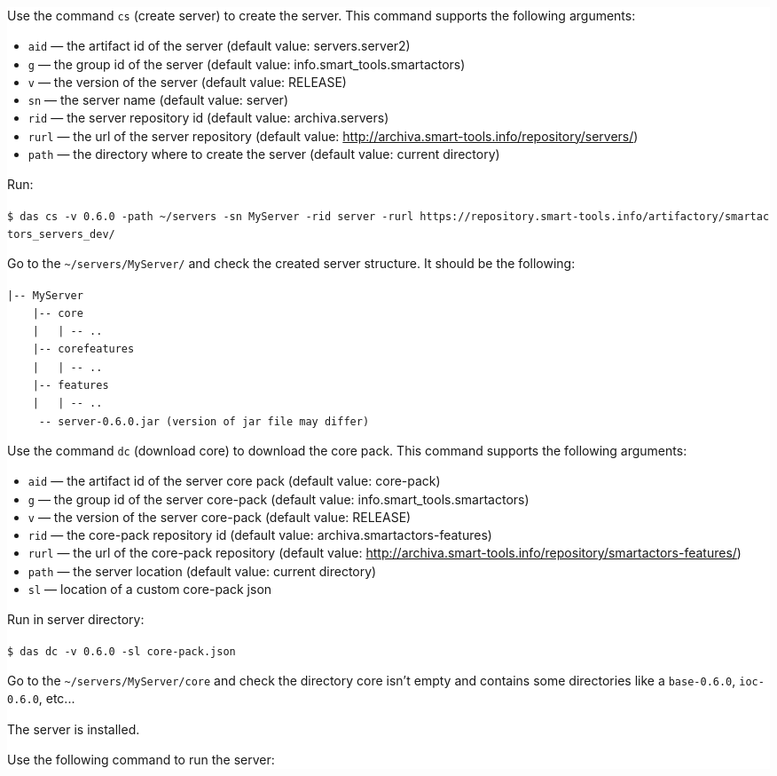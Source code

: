 Use the command `cs` (create server) to create the server. This command supports the following arguments:

* `aid` — the artifact id of the server (default value: servers.server2)
* `g` — the group id of the server (default value: info.smart_tools.smartactors)
* `v` — the version of the server (default value: RELEASE)
* `sn` — the server name (default value: server)
* `rid` — the server repository id (default value: archiva.servers)
* `rurl` — the url of the server repository (default value: http://archiva.smart-tools.info/repository/servers/)
* `path` — the directory where to create the server (default value: current directory)

Run:

```console
$ das cs -v 0.6.0 -path ~/servers -sn MyServer -rid server -rurl https://repository.smart-tools.info/artifactory/smartactors_servers_dev/
```

Go to the `~/servers/MyServer/`
and check the created server structure. It should be the following:

```
|-- MyServer
    |-- core
    |   | -- ..
    |-- corefeatures
    |   | -- ..
    |-- features
    |   | -- ..
     -- server-0.6.0.jar (version of jar file may differ)
```

Use the command `dc` (download core) to download the core pack. This command supports the following arguments:

* `aid` — the artifact id of the server core pack (default value: core-pack)
* `g` — the group id of the server core-pack (default value: info.smart_tools.smartactors)
* `v` — the version of the server core-pack (default value: RELEASE)
* `rid` — the core-pack repository id (default value: archiva.smartactors-features)
* `rurl` — the url of the core-pack repository (default value: http://archiva.smart-tools.info/repository/smartactors-features/)
* `path` — the server location (default value: current directory)
* `sl` — location of a custom core-pack json

Run in server directory:

```console
$ das dc -v 0.6.0 -sl core-pack.json
```

Go to the `~/servers/MyServer/core` and check the directory core isn’t empty and contains some directories like a `base-0.6.0`, `ioc-0.6.0`, etc...

The server is installed.

Use the following command to run the server:
